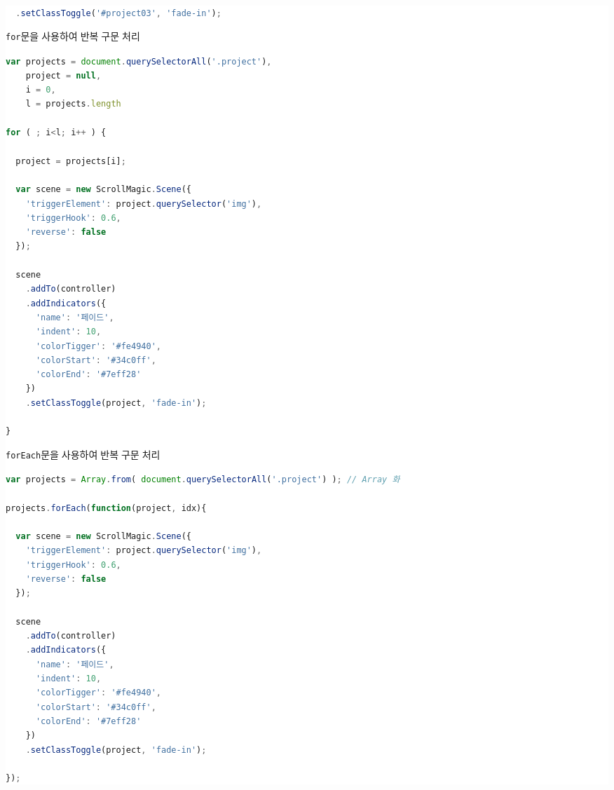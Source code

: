 ```js
  .setClassToggle('#project03', 'fade-in');
```

`for`문을 사용하여 반복 구문 처리

```js
var projects = document.querySelectorAll('.project'),
    project = null,
    i = 0,
    l = projects.length

for ( ; i<l; i++ ) {

  project = projects[i];

  var scene = new ScrollMagic.Scene({
    'triggerElement': project.querySelector('img'),
    'triggerHook': 0.6,
    'reverse': false
  });

  scene
    .addTo(controller)
    .addIndicators({
      'name': '페이드',
      'indent': 10,
      'colorTigger': '#fe4940',
      'colorStart': '#34c0ff',
      'colorEnd': '#7eff28'
    })
    .setClassToggle(project, 'fade-in');

}
```

`forEach`문을 사용하여 반복 구문 처리

```js
var projects = Array.from( document.querySelectorAll('.project') ); // Array 화

projects.forEach(function(project, idx){

  var scene = new ScrollMagic.Scene({
    'triggerElement': project.querySelector('img'),
    'triggerHook': 0.6,
    'reverse': false
  });

  scene
    .addTo(controller)
    .addIndicators({
      'name': '페이드',
      'indent': 10,
      'colorTigger': '#fe4940',
      'colorStart': '#34c0ff',
      'colorEnd': '#7eff28'
    })
    .setClassToggle(project, 'fade-in');

});
```
